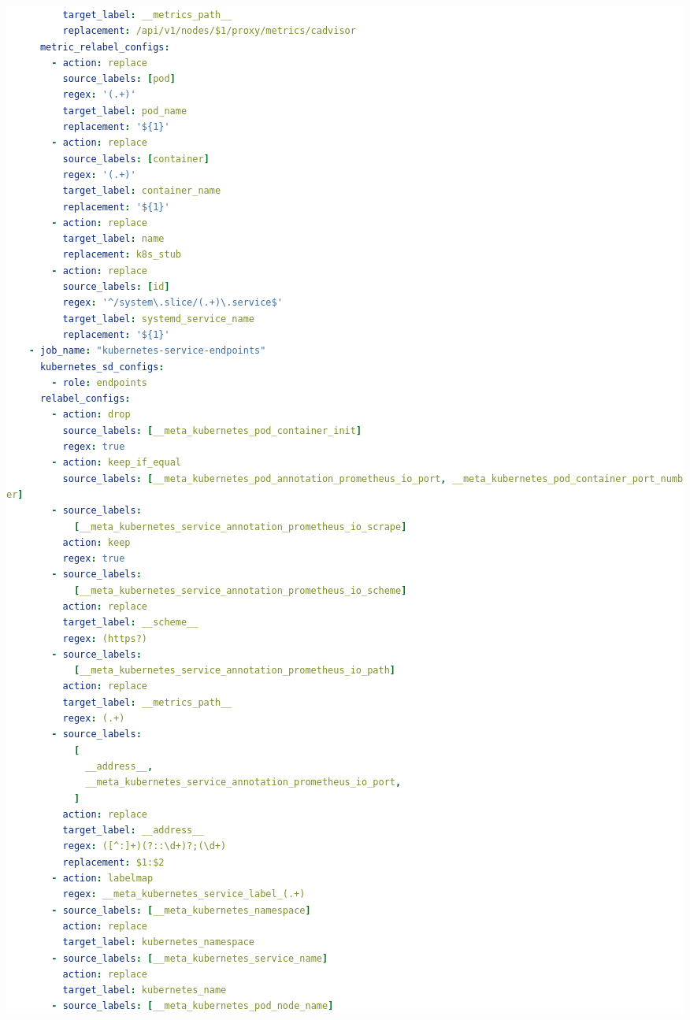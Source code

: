 ```yaml
          target_label: __metrics_path__
          replacement: /api/v1/nodes/$1/proxy/metrics/cadvisor
      metric_relabel_configs:
        - action: replace
          source_labels: [pod]
          regex: '(.+)'
          target_label: pod_name
          replacement: '${1}'
        - action: replace
          source_labels: [container]
          regex: '(.+)'
          target_label: container_name
          replacement: '${1}'
        - action: replace
          target_label: name
          replacement: k8s_stub
        - action: replace
          source_labels: [id]
          regex: '^/system\.slice/(.+)\.service$'
          target_label: systemd_service_name
          replacement: '${1}'
    - job_name: "kubernetes-service-endpoints"
      kubernetes_sd_configs:
        - role: endpoints
      relabel_configs:
        - action: drop
          source_labels: [__meta_kubernetes_pod_container_init]
          regex: true
        - action: keep_if_equal
          source_labels: [__meta_kubernetes_pod_annotation_prometheus_io_port, __meta_kubernetes_pod_container_port_number]
        - source_labels:
            [__meta_kubernetes_service_annotation_prometheus_io_scrape]
          action: keep
          regex: true
        - source_labels:
            [__meta_kubernetes_service_annotation_prometheus_io_scheme]
          action: replace
          target_label: __scheme__
          regex: (https?)
        - source_labels:
            [__meta_kubernetes_service_annotation_prometheus_io_path]
          action: replace
          target_label: __metrics_path__
          regex: (.+)
        - source_labels:
            [
              __address__,
              __meta_kubernetes_service_annotation_prometheus_io_port,
            ]
          action: replace
          target_label: __address__
          regex: ([^:]+)(?::\d+)?;(\d+)
          replacement: $1:$2
        - action: labelmap
          regex: __meta_kubernetes_service_label_(.+)
        - source_labels: [__meta_kubernetes_namespace]
          action: replace
          target_label: kubernetes_namespace
        - source_labels: [__meta_kubernetes_service_name]
          action: replace
          target_label: kubernetes_name
        - source_labels: [__meta_kubernetes_pod_node_name]
```